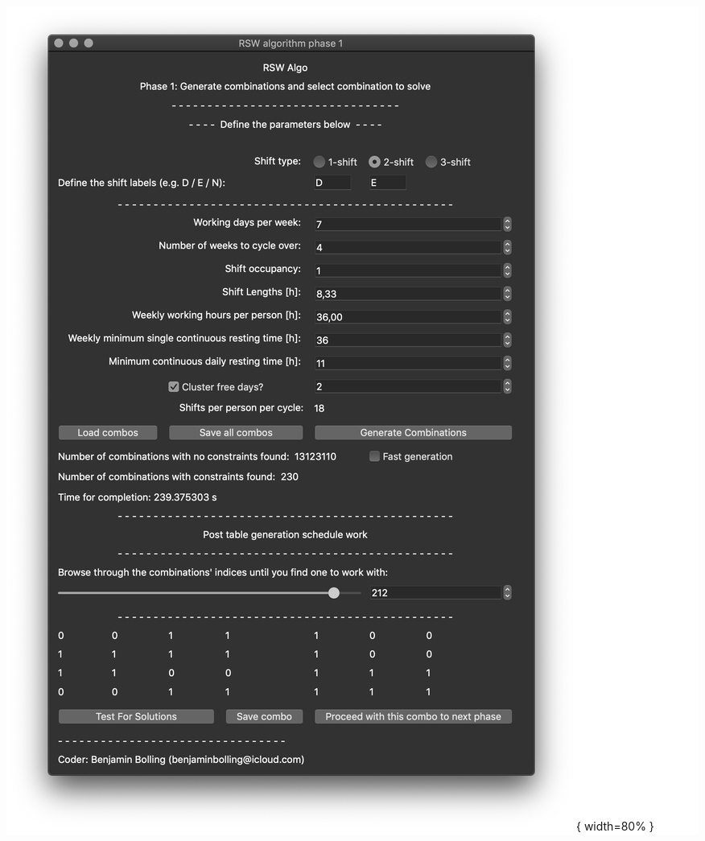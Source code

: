 ![The RWSing Application's algorithm's "phase 1 GUI", in which the combinations have been generated.\label{fig:phase1}](docs/fig1.png){ width=80% }
